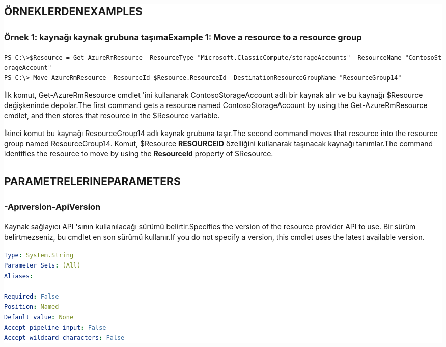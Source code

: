## <span data-ttu-id="823f1-108">ÖRNEKLERDEN</span><span class="sxs-lookup"><span data-stu-id="823f1-108">EXAMPLES</span></span>

### <span data-ttu-id="823f1-109">Örnek 1: kaynağı kaynak grubuna taşıma</span><span class="sxs-lookup"><span data-stu-id="823f1-109">Example 1: Move a resource to a resource group</span></span>
```
PS C:\>$Resource = Get-AzureRmResource -ResourceType "Microsoft.ClassicCompute/storageAccounts" -ResourceName "ContosoStorageAccount"
PS C:\> Move-AzureRmResource -ResourceId $Resource.ResourceId -DestinationResourceGroupName "ResourceGroup14"
```

<span data-ttu-id="823f1-110">İlk komut, Get-AzureRmResource cmdlet 'ini kullanarak ContosoStorageAccount adlı bir kaynak alır ve bu kaynağı $Resource değişkeninde depolar.</span><span class="sxs-lookup"><span data-stu-id="823f1-110">The first command gets a resource named ContosoStorageAccount by using the Get-AzureRmResource cmdlet, and then stores that resource in the $Resource variable.</span></span>

<span data-ttu-id="823f1-111">İkinci komut bu kaynağı ResourceGroup14 adlı kaynak grubuna taşır.</span><span class="sxs-lookup"><span data-stu-id="823f1-111">The second command moves that resource into the resource group named ResourceGroup14.</span></span>
<span data-ttu-id="823f1-112">Komut, $Resource **RESOURCEID** özelliğini kullanarak taşınacak kaynağı tanımlar.</span><span class="sxs-lookup"><span data-stu-id="823f1-112">The command identifies the resource to move by using the **ResourceId** property of $Resource.</span></span>

## <span data-ttu-id="823f1-113">PARAMETRELERINE</span><span class="sxs-lookup"><span data-stu-id="823f1-113">PARAMETERS</span></span>

### <span data-ttu-id="823f1-114">-Apıversion</span><span class="sxs-lookup"><span data-stu-id="823f1-114">-ApiVersion</span></span>
<span data-ttu-id="823f1-115">Kaynak sağlayıcı API 'sının kullanılacağı sürümü belirtir.</span><span class="sxs-lookup"><span data-stu-id="823f1-115">Specifies the version of the resource provider API to use.</span></span>
<span data-ttu-id="823f1-116">Bir sürüm belirtmezseniz, bu cmdlet en son sürümü kullanır.</span><span class="sxs-lookup"><span data-stu-id="823f1-116">If you do not specify a version, this cmdlet uses the latest available version.</span></span>

```yaml
Type: System.String
Parameter Sets: (All)
Aliases: 

Required: False
Position: Named
Default value: None
Accept pipeline input: False
Accept wildcard characters: False
```
